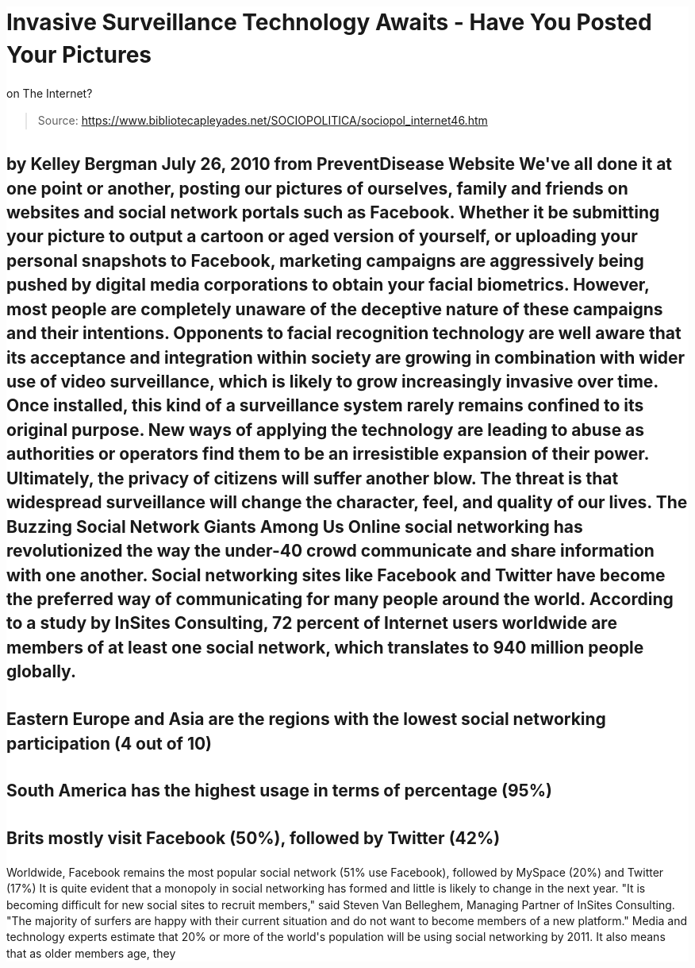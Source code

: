 # Invasive Surveillance Technology Awaits - Have You Posted Your Pictures 
on The Internet?

> Source: https://www.bibliotecapleyades.net/SOCIOPOLITICA/sociopol_internet46.htm

by Kelley Bergman
July 26, 2010
from
PreventDisease Website
We've all done it at one point or another,
posting our pictures of ourselves, family and friends on websites and social
network portals such as Facebook.
Whether it be submitting your picture to output
a cartoon or aged version of yourself, or uploading your personal snapshots
to Facebook, marketing campaigns are aggressively being pushed by digital
media corporations to obtain your facial
biometrics. However, most people are
completely unaware of the deceptive nature of these campaigns and their
intentions.
Opponents to facial recognition technology are well aware that its
acceptance and integration within society are growing in combination with
wider use of video surveillance, which is likely to grow increasingly
invasive over time.
Once installed, this kind of a surveillance
system rarely remains confined to its original purpose. New ways of applying
the technology are leading to abuse as authorities or operators find them to
be an irresistible expansion of their power. Ultimately, the privacy of
citizens will suffer another blow.
The threat is that widespread surveillance will
change the character, feel, and quality of our lives.
The Buzzing Social
Network Giants Among Us
Online social networking has revolutionized the way the under-40 crowd
communicate and share information with one another. Social networking sites
like Facebook and Twitter have become the preferred way of communicating for
many people around the world.
According to a study by
InSites Consulting, 72 percent of Internet
users worldwide are members of at least one social network, which translates
to 940 million people globally.
-
Eastern Europe and Asia are the regions
with the lowest social networking participation (4 out of 10)
-
South America has the highest usage in
terms of percentage (95%)
-
Brits mostly visit Facebook (50%),
followed by Twitter (42%)
-
Worldwide, Facebook remains the most
popular social network (51% use Facebook), followed by MySpace (20%)
and Twitter (17%)
It is quite evident that a monopoly in social
networking has formed and little is likely to change in the next year.
"It is becoming difficult for new social
sites to recruit members," said Steven Van Belleghem, Managing Partner
of InSites Consulting. "The majority of surfers are happy with their
current situation and do not want to become members of a new platform."
Media and technology experts estimate that 20%
or more of the world's population will be using social networking by 2011.
It also means that as older members age, they
